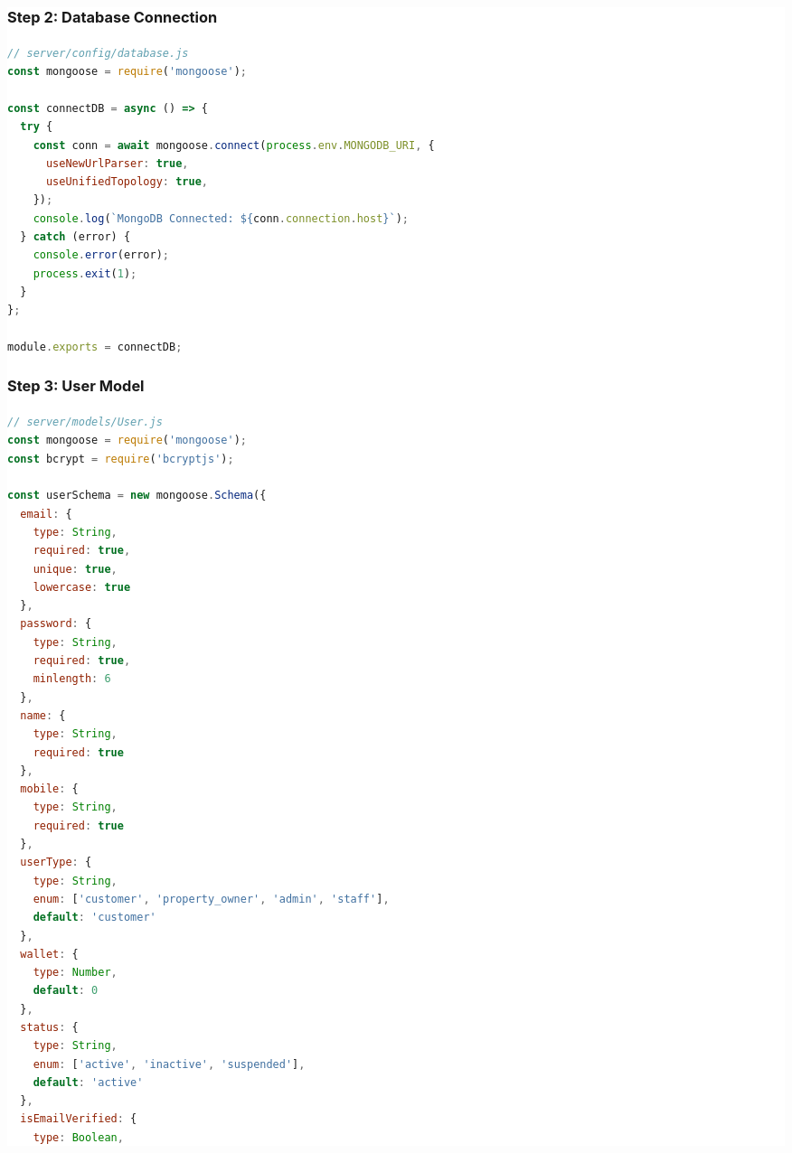 ### Step 2: Database Connection
```javascript
// server/config/database.js
const mongoose = require('mongoose');

const connectDB = async () => {
  try {
    const conn = await mongoose.connect(process.env.MONGODB_URI, {
      useNewUrlParser: true,
      useUnifiedTopology: true,
    });
    console.log(`MongoDB Connected: ${conn.connection.host}`);
  } catch (error) {
    console.error(error);
    process.exit(1);
  }
};

module.exports = connectDB;
```

### Step 3: User Model
```javascript
// server/models/User.js
const mongoose = require('mongoose');
const bcrypt = require('bcryptjs');

const userSchema = new mongoose.Schema({
  email: {
    type: String,
    required: true,
    unique: true,
    lowercase: true
  },
  password: {
    type: String,
    required: true,
    minlength: 6
  },
  name: {
    type: String,
    required: true
  },
  mobile: {
    type: String,
    required: true
  },
  userType: {
    type: String,
    enum: ['customer', 'property_owner', 'admin', 'staff'],
    default: 'customer'
  },
  wallet: {
    type: Number,
    default: 0
  },
  status: {
    type: String,
    enum: ['active', 'inactive', 'suspended'],
    default: 'active'
  },
  isEmailVerified: {
    type: Boolean,
```